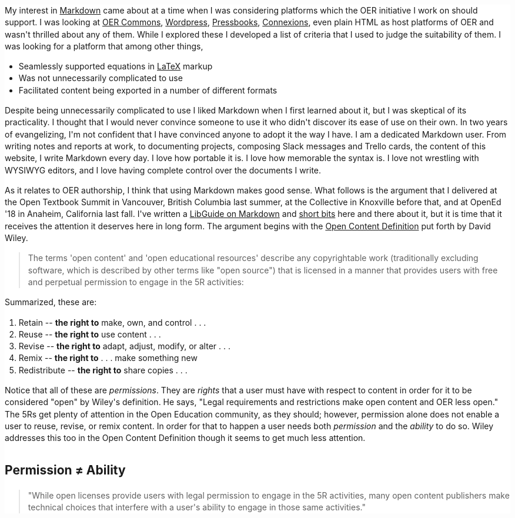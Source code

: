 My interest in [Markdown](https://daringfireball.net/projects/markdown/) came about at a time when I was considering platforms which the OER initiative I work on should support.  I was looking at [OER Commons](https://www.oercommons.org/), [Wordpress](https://www.oercommons.org/), [Pressbooks](https://pressbooks.education/), [Connexions](https://cnx.org/), even plain HTML as host platforms of OER and wasn't thrilled about any of them. While I explored these I developed a list of criteria that I used to judge the suitability of them. I was looking for a platform that among other things,

 - Seamlessly supported equations in [LaTeX](https://www.latex-project.org/) markup
 - Was not unnecessarily complicated to use
 - Facilitated content being exported in a number of different formats

Despite being unnecessarily complicated to use I liked Markdown when I first learned about it, but I was skeptical of its practicality. I thought that I would never convince someone to use it who didn't discover its ease of use on their own.  In two years of evangelizing, I'm not confident that I have convinced anyone to adopt it the way I have. I am a dedicated Markdown user. From writing notes and reports at work, to documenting projects, composing Slack messages and Trello cards, the content of this website, I write Markdown every day. I love how portable it is. I love how memorable the syntax is. I love not wrestling with WYSIWYG editors, and I love having complete control over the documents I write.  

As it relates to OER authorship, I think that using Markdown makes good sense.  What follows is the argument that I delivered at the Open Textbook Summit in Vancouver, British Columbia last summer, at the Collective in Knoxville before that, and at OpenEd '18 in Anaheim, California last fall. I've written a [LibGuide on Markdown](http://guides.ou.edu/markdown) and [short bits](https://press.rebus.community/authoropen/chapter/case-study-university-of-oklahoma-libraries/) here and there about it, but it is time that it receives the attention it deserves here in long form. The argument begins with the [Open Content Definition](http://opencontent.org/definition) put forth by David Wiley.

> The terms 'open content' and 'open educational resources' describe any copyrightable work (traditionally excluding software, which is described by other terms like "open source") that is licensed in a manner that provides users with free and perpetual permission to engage in the 5R activities:

Summarized, these are:

1. Retain -- **the right to** make, own, and control . . .
2. Reuse -- **the right to** use content . . .
3. Revise -- **the right to** adapt, adjust, modify, or alter . . .
4. Remix -- **the right to** . . . make something new
5. Redistribute -- **the right to** share copies . . .

Notice that all of these are *permissions*.  They are *rights* that a user must have with respect to content in order for it to be considered "open" by Wiley's definition. He says, "Legal requirements and restrictions make open content and OER less open." The 5Rs get plenty of attention in the Open Education community, as they should; however, permission alone does not enable a user to reuse, revise, or remix content. In order for that to happen a user needs both *permission* and the *ability* to do so. Wiley addresses this too in the Open Content Definition though it seems to get much less attention.

## Permission ≠ Ability

> "While open licenses provide users with legal permission to engage in the 5R activities, many open content publishers make technical choices that interfere with a user's ability to engage in those same activities."
